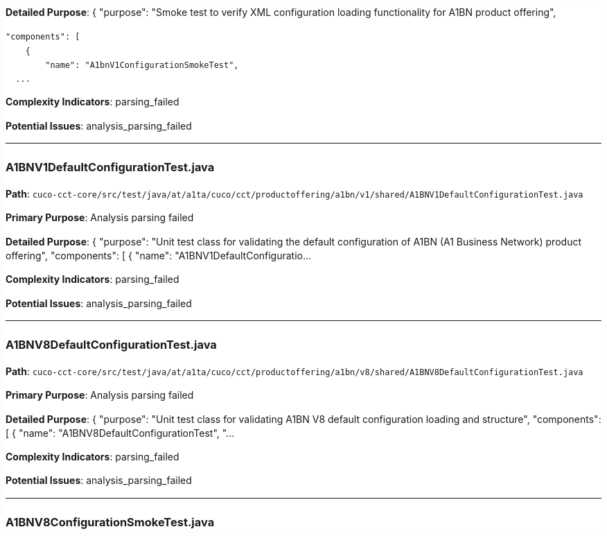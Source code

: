 **Detailed Purpose**: {
    "purpose": "Smoke test to verify XML configuration loading functionality for A1BN product offering",
    
    "components": [
        {
            "name": "A1bnV1ConfigurationSmokeTest",
      ...

**Complexity Indicators**: parsing_failed

**Potential Issues**: analysis_parsing_failed

---

### A1BNV1DefaultConfigurationTest.java

**Path**: `cuco-cct-core/src/test/java/at/a1ta/cuco/cct/productoffering/a1bn/v1/shared/A1BNV1DefaultConfigurationTest.java`

**Primary Purpose**: Analysis parsing failed

**Detailed Purpose**: {
    "purpose": "Unit test class for validating the default configuration of A1BN (A1 Business Network) product offering",
    "components": [
        {
            "name": "A1BNV1DefaultConfiguratio...

**Complexity Indicators**: parsing_failed

**Potential Issues**: analysis_parsing_failed

---

### A1BNV8DefaultConfigurationTest.java

**Path**: `cuco-cct-core/src/test/java/at/a1ta/cuco/cct/productoffering/a1bn/v8/shared/A1BNV8DefaultConfigurationTest.java`

**Primary Purpose**: Analysis parsing failed

**Detailed Purpose**: {
    "purpose": "Unit test class for validating A1BN V8 default configuration loading and structure",
    "components": [
        {
            "name": "A1BNV8DefaultConfigurationTest",
            "...

**Complexity Indicators**: parsing_failed

**Potential Issues**: analysis_parsing_failed

---

### A1BNV8ConfigurationSmokeTest.java
